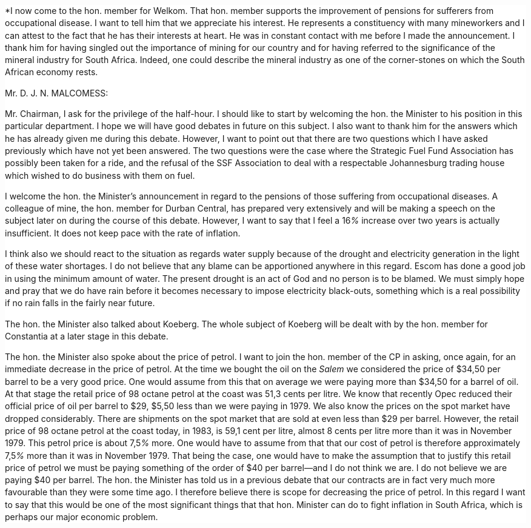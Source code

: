 <p>*I now come to the hon. member for Welkom. That hon. member supports the improvement of pensions for sufferers from occupational disease. I want to tell him that we appreciate his interest. He represents a constituency with many mineworkers and I can attest to the fact that he has their interests at heart. He was in constant contact with me before I made the announcement. I thank him for having singled out the importance of mining for our country and for having referred to the significance of the mineral industry for South Africa. Indeed, one could describe the mineral industry as one of the corner-stones on which the South African economy rests.</p>

</speech>

<speech by="#malcomess">

<from>Mr. <person refersTo="hansard_za">D. J. N. MALCOMESS</person>:</from>

<p>Mr. Chairman, I ask for the privilege of the half-hour. I should like to start by welcoming the hon. the Minister to his position in this particular department. I hope we will have good debates in future on this subject. I also want to thank him for the answers which he has already given me during this debate. However, I want to point out that there are two questions which I have asked previously which have not yet been answered. The two questions were the case where the Strategic Fuel Fund Association has possibly been taken for a ride, and the refusal of the SSF Association to deal with a respectable Johannesburg trading house which wished to do business with them on fuel.</p>

<p>I welcome the hon. the Minister&#x2019;s announcement in regard to the pensions of those suffering from occupational diseases. A colleague of mine, the hon. member for Durban Central, has prepared very extensively and will be making a speech on the subject later on during the course of this debate. However, I want to say that I feel a 16<i>%</i> increase over two years is actually insufficient. It does not keep pace with the rate of inflation.</p>

<p>I think also we should react to the situation as regards water supply because of the drought and electricity generation in the light of these water shortages. I do not believe that any blame can be apportioned anywhere in this regard. Escom has done a good job in using the minimum amount of water. The present drought is an act of God and no person is to be blamed. We must simply hope and pray that we do have rain before it becomes necessary to impose electricity black-outs, something which is a real possibility if no rain falls in the fairly near future.</p>

<p>The hon. the Minister also talked about Koeberg. The whole subject of Koeberg will be dealt with by the hon. member for Constantia at a later stage in this debate.</p>

<p>The hon. the Minister also spoke about the price of petrol. I want to join the hon. member of the CP in asking, once again, for an immediate decrease in the price of petrol. At the time we bought the oil on the <i>Salem</i> we considered the price of $34,50 per barrel to be a very good price. One would assume from this that on average we were paying more than $34,50 for a barrel of oil. At that stage the retail price of 98 octane petrol at the coast was 51,3 cents per litre. We know that recently Opec reduced their official price of oil per barrel to $29, $5,50 less than we were paying in 1979. We also know the prices on the spot market have dropped considerably. There are shipments on the spot market that are sold at even less than $29 per barrel. However, the retail price of 98 octane petrol at the coast today, in 1983, is 59,1 cent per litre, almost 8 cents per litre more than it was in November 1979. This petrol price is about 7,5<i>%</i> more. One would have to assume from that that our cost of petrol is therefore approximately 7,5<i>%</i> more than it was in November 1979. That being the case, one would have to make the assumption that to justify this retail price of petrol we must be paying something of the order of $40 per barrel&#x2014;and I do not think we are. I do not believe we are paying $40 per barrel. The hon. the Minister has told us in a previous debate that our contracts are in fact very much more favourable than they were some time ago. I therefore believe there is scope for decreasing the price of petrol. In this regard I want to say that this would be one of the most significant things that that hon. Minister can do to fight inflation <span class="col_5699-5700" refersTo="page_1134"/>in South Africa, which is perhaps our major economic problem.</p>
